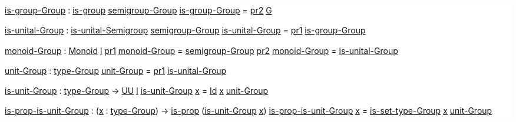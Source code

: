   <a id="3768" href="group-theory.groups.html#3768" class="Function">is-group-Group</a> <a id="3783" class="Symbol">:</a> <a id="3785" href="group-theory.groups.html#2608" class="Function">is-group</a> <a id="3794" href="group-theory.groups.html#2872" class="Function">semigroup-Group</a>
  <a id="3812" href="group-theory.groups.html#3768" class="Function">is-group-Group</a> <a id="3827" class="Symbol">=</a> <a id="3829" href="foundation-core.dependent-pair-types.html#617" class="Field">pr2</a> <a id="3833" href="group-theory.groups.html#2846" class="Bound">G</a>

  <a id="3838" href="group-theory.groups.html#3838" class="Function">is-unital-Group</a> <a id="3854" class="Symbol">:</a> <a id="3856" href="group-theory.monoids.html#915" class="Function">is-unital-Semigroup</a> <a id="3876" href="group-theory.groups.html#2872" class="Function">semigroup-Group</a>
  <a id="3894" href="group-theory.groups.html#3838" class="Function">is-unital-Group</a> <a id="3910" class="Symbol">=</a> <a id="3912" href="foundation-core.dependent-pair-types.html#605" class="Field">pr1</a> <a id="3916" href="group-theory.groups.html#3768" class="Function">is-group-Group</a>

  <a id="3934" href="group-theory.groups.html#3934" class="Function">monoid-Group</a> <a id="3947" class="Symbol">:</a> <a id="3949" href="group-theory.monoids.html#1025" class="Function">Monoid</a> <a id="3956" href="group-theory.groups.html#2834" class="Bound">l</a>
  <a id="3960" href="foundation-core.dependent-pair-types.html#605" class="Field">pr1</a> <a id="3964" href="group-theory.groups.html#3934" class="Function">monoid-Group</a> <a id="3977" class="Symbol">=</a> <a id="3979" href="group-theory.groups.html#2872" class="Function">semigroup-Group</a>
  <a id="3997" href="foundation-core.dependent-pair-types.html#617" class="Field">pr2</a> <a id="4001" href="group-theory.groups.html#3934" class="Function">monoid-Group</a> <a id="4014" class="Symbol">=</a> <a id="4016" href="group-theory.groups.html#3838" class="Function">is-unital-Group</a>
  
  <a id="4037" href="group-theory.groups.html#4037" class="Function">unit-Group</a> <a id="4048" class="Symbol">:</a> <a id="4050" href="group-theory.groups.html#2993" class="Function">type-Group</a>
  <a id="4063" href="group-theory.groups.html#4037" class="Function">unit-Group</a> <a id="4074" class="Symbol">=</a> <a id="4076" href="foundation-core.dependent-pair-types.html#605" class="Field">pr1</a> <a id="4080" href="group-theory.groups.html#3838" class="Function">is-unital-Group</a>

  <a id="4099" href="group-theory.groups.html#4099" class="Function">is-unit-Group</a> <a id="4113" class="Symbol">:</a> <a id="4115" href="group-theory.groups.html#2993" class="Function">type-Group</a> <a id="4126" class="Symbol">→</a> <a id="4128" href="foundation-core.universe-levels.html#235" class="Primitive">UU</a> <a id="4131" href="group-theory.groups.html#2834" class="Bound">l</a>
  <a id="4135" href="group-theory.groups.html#4099" class="Function">is-unit-Group</a> <a id="4149" href="group-theory.groups.html#4149" class="Bound">x</a> <a id="4151" class="Symbol">=</a> <a id="4153" href="foundation-core.identity-types.html#1767" class="Datatype">Id</a> <a id="4156" href="group-theory.groups.html#4149" class="Bound">x</a> <a id="4158" href="group-theory.groups.html#4037" class="Function">unit-Group</a>
  
  <a id="4174" href="group-theory.groups.html#4174" class="Function">is-prop-is-unit-Group</a> <a id="4196" class="Symbol">:</a> <a id="4198" class="Symbol">(</a><a id="4199" href="group-theory.groups.html#4199" class="Bound">x</a> <a id="4201" class="Symbol">:</a> <a id="4203" href="group-theory.groups.html#2993" class="Function">type-Group</a><a id="4213" class="Symbol">)</a> <a id="4215" class="Symbol">→</a> <a id="4217" href="foundation-core.propositions.html#1309" class="Function">is-prop</a> <a id="4225" class="Symbol">(</a><a id="4226" href="group-theory.groups.html#4099" class="Function">is-unit-Group</a> <a id="4240" href="group-theory.groups.html#4199" class="Bound">x</a><a id="4241" class="Symbol">)</a>
  <a id="4245" href="group-theory.groups.html#4174" class="Function">is-prop-is-unit-Group</a> <a id="4267" href="group-theory.groups.html#4267" class="Bound">x</a> <a id="4269" class="Symbol">=</a> <a id="4271" href="group-theory.groups.html#3045" class="Function">is-set-type-Group</a> <a id="4289" href="group-theory.groups.html#4267" class="Bound">x</a> <a id="4291" href="group-theory.groups.html#4037" class="Function">unit-Group</a>
